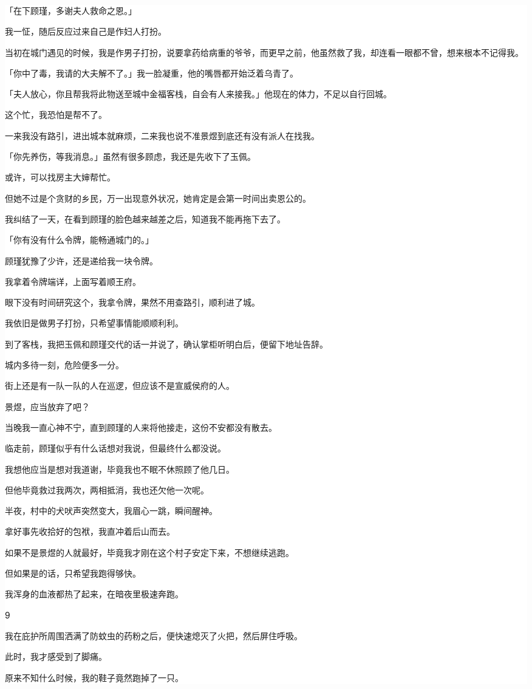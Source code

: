 「在下顾瑾，多谢夫人救命之恩。」

我一怔，随后反应过来自己是作妇人打扮。

当初在城门遇见的时候，我是作男子打扮，说要拿药给病重的爷爷，而更早之前，他虽然救了我，却连看一眼都不曾，想来根本不记得我。

「你中了毒，我请的大夫解不了。」我一脸凝重，他的嘴唇都开始泛着乌青了。

「夫人放心，你且帮我将此物送至城中金福客栈，自会有人来接我。」他现在的体力，不足以自行回城。

这个忙，我恐怕是帮不了。

一来我没有路引，进出城本就麻烦，二来我也说不准景煜到底还有没有派人在找我。

「你先养伤，等我消息。」虽然有很多顾虑，我还是先收下了玉佩。

或许，可以找房主大婶帮忙。

但她不过是个贪财的乡民，万一出现意外状况，她肯定是会第一时间出卖恩公的。

我纠结了一天，在看到顾瑾的脸色越来越差之后，知道我不能再拖下去了。

「你有没有什么令牌，能畅通城门的。」

顾瑾犹豫了少许，还是递给我一块令牌。

我拿着令牌端详，上面写着顺王府。

眼下没有时间研究这个，我拿令牌，果然不用查路引，顺利进了城。

我依旧是做男子打扮，只希望事情能顺顺利利。

到了客栈，我把玉佩和顾瑾交代的话一并说了，确认掌柜听明白后，便留下地址告辞。

城内多待一刻，危险便多一分。

街上还是有一队一队的人在巡逻，但应该不是宣威侯府的人。

景煜，应当放弃了吧？

当晚我一直心神不宁，直到顾瑾的人来将他接走，这份不安都没有散去。

临走前，顾瑾似乎有什么话想对我说，但最终什么都没说。

我想他应当是想对我道谢，毕竟我也不眠不休照顾了他几日。

但他毕竟救过我两次，两相抵消，我也还欠他一次呢。

半夜，村中的犬吠声突然变大，我眉心一跳，瞬间醒神。

拿好事先收拾好的包袱，我直冲着后山而去。

如果不是景煜的人就最好，毕竟我才刚在这个村子安定下来，不想继续逃跑。

但如果是的话，只希望我跑得够快。

我浑身的血液都热了起来，在暗夜里极速奔跑。

9

我在庇护所周围洒满了防蚊虫的药粉之后，便快速熄灭了火把，然后屏住呼吸。

此时，我才感受到了脚痛。

原来不知什么时候，我的鞋子竟然跑掉了一只。
